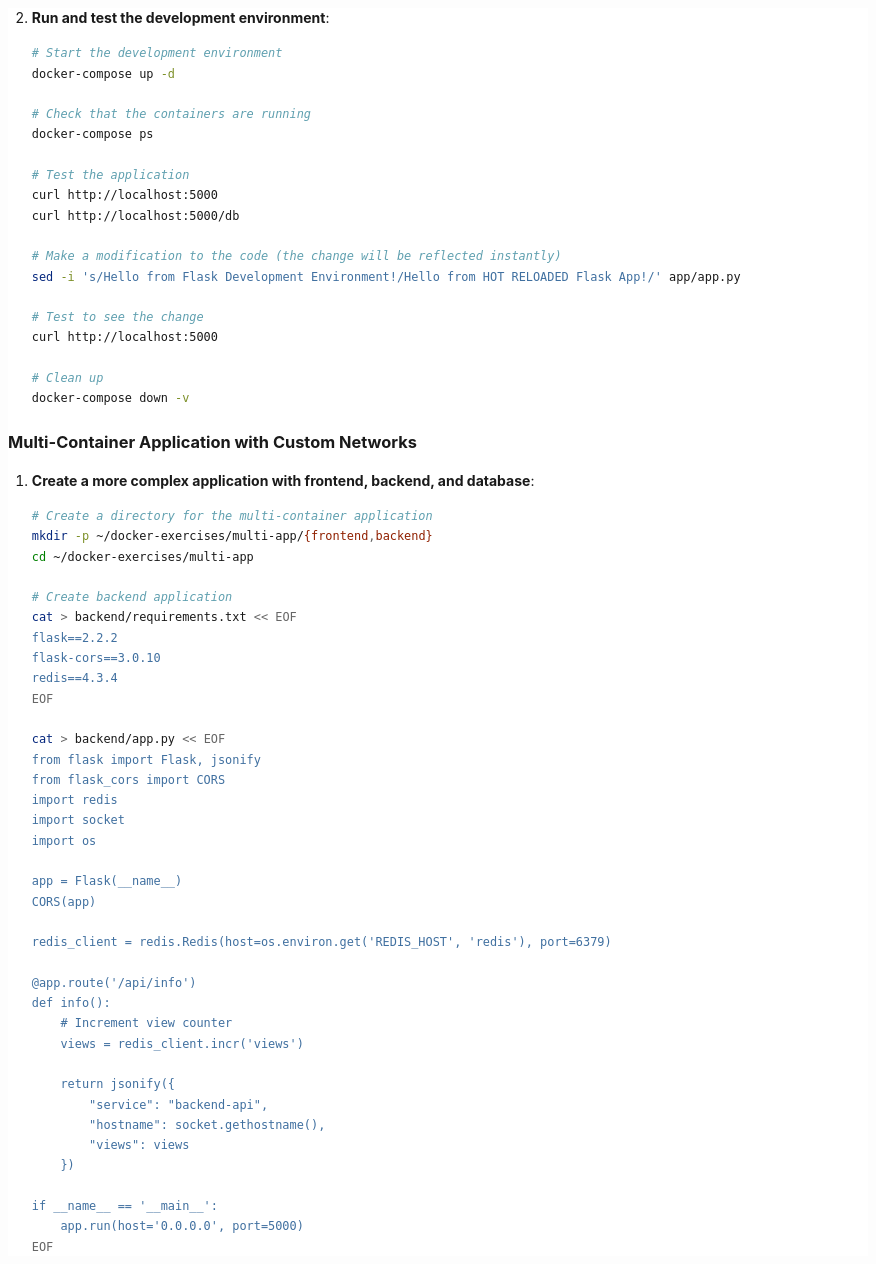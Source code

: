 2. **Run and test the development environment**:
   ```bash
   # Start the development environment
   docker-compose up -d
   
   # Check that the containers are running
   docker-compose ps
   
   # Test the application
   curl http://localhost:5000
   curl http://localhost:5000/db
   
   # Make a modification to the code (the change will be reflected instantly)
   sed -i 's/Hello from Flask Development Environment!/Hello from HOT RELOADED Flask App!/' app/app.py
   
   # Test to see the change
   curl http://localhost:5000
   
   # Clean up
   docker-compose down -v
   ```

### Multi-Container Application with Custom Networks

1. **Create a more complex application with frontend, backend, and database**:
   ```bash
   # Create a directory for the multi-container application
   mkdir -p ~/docker-exercises/multi-app/{frontend,backend}
   cd ~/docker-exercises/multi-app
   
   # Create backend application
   cat > backend/requirements.txt << EOF
   flask==2.2.2
   flask-cors==3.0.10
   redis==4.3.4
   EOF
   
   cat > backend/app.py << EOF
   from flask import Flask, jsonify
   from flask_cors import CORS
   import redis
   import socket
   import os
   
   app = Flask(__name__)
   CORS(app)
   
   redis_client = redis.Redis(host=os.environ.get('REDIS_HOST', 'redis'), port=6379)
   
   @app.route('/api/info')
   def info():
       # Increment view counter
       views = redis_client.incr('views')
       
       return jsonify({
           "service": "backend-api",
           "hostname": socket.gethostname(),
           "views": views
       })
   
   if __name__ == '__main__':
       app.run(host='0.0.0.0', port=5000)
   EOF
   ```